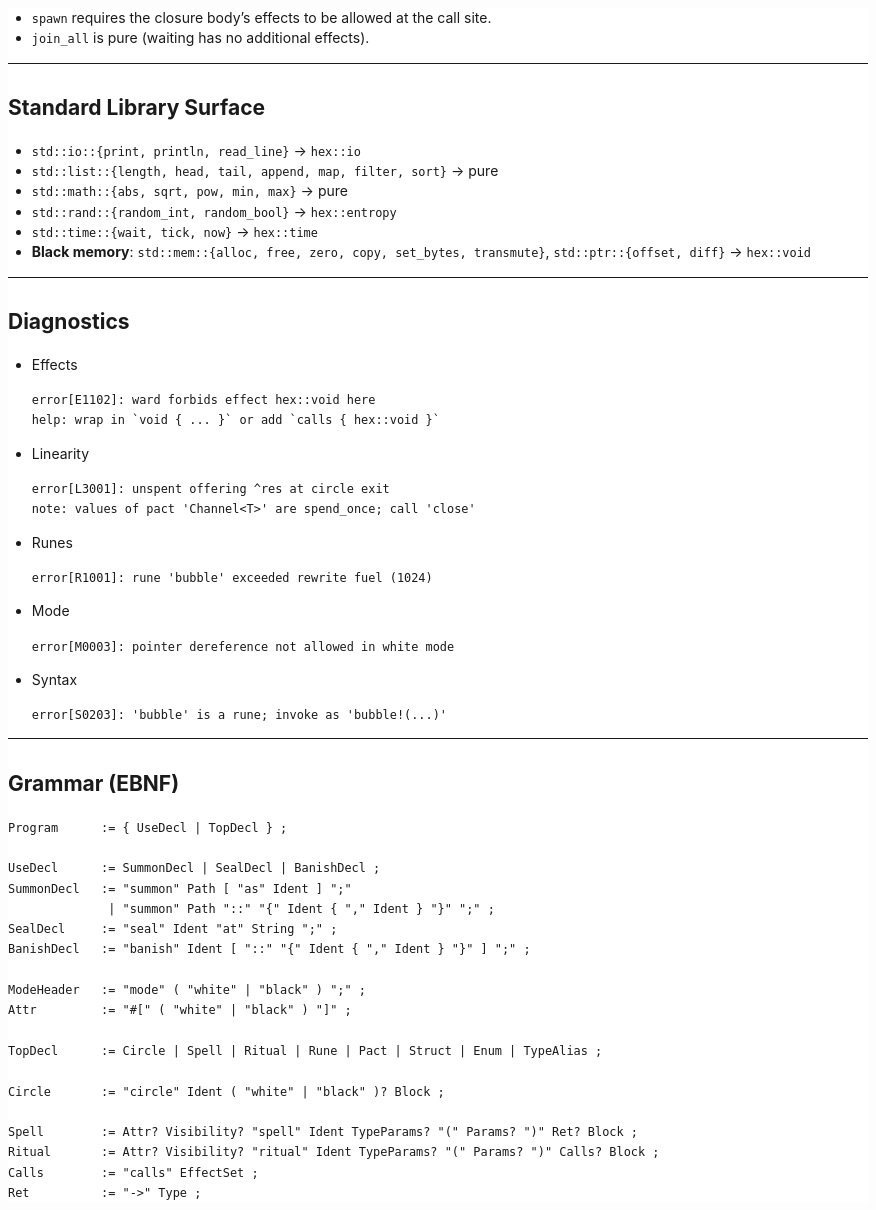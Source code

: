 - `spawn` requires the closure body’s effects to be allowed at the call site.  
- `join_all` is pure (waiting has no additional effects).

---

## Standard Library Surface

- `std::io::{print, println, read_line}` → `hex::io`  
- `std::list::{length, head, tail, append, map, filter, sort}` → pure  
- `std::math::{abs, sqrt, pow, min, max}` → pure  
- `std::rand::{random_int, random_bool}` → `hex::entropy`  
- `std::time::{wait, tick, now}` → `hex::time`  
- **Black memory**: `std::mem::{alloc, free, zero, copy, set_bytes, transmute}`, `std::ptr::{offset, diff}` → `hex::void`

---

## Diagnostics

- Effects
  ```
  error[E1102]: ward forbids effect hex::void here
  help: wrap in `void { ... }` or add `calls { hex::void }`
  ```
- Linearity
  ```
  error[L3001]: unspent offering ^res at circle exit
  note: values of pact 'Channel<T>' are spend_once; call 'close'
  ```
- Runes
  ```
  error[R1001]: rune 'bubble' exceeded rewrite fuel (1024)
  ```
- Mode
  ```
  error[M0003]: pointer dereference not allowed in white mode
  ```
- Syntax
  ```
  error[S0203]: 'bubble' is a rune; invoke as 'bubble!(...)'
  ```

---

## Grammar (EBNF)

```ebnf
Program      := { UseDecl | TopDecl } ;

UseDecl      := SummonDecl | SealDecl | BanishDecl ;
SummonDecl   := "summon" Path [ "as" Ident ] ";"
              | "summon" Path "::" "{" Ident { "," Ident } "}" ";" ;
SealDecl     := "seal" Ident "at" String ";" ;
BanishDecl   := "banish" Ident [ "::" "{" Ident { "," Ident } "}" ] ";" ;

ModeHeader   := "mode" ( "white" | "black" ) ";" ;
Attr         := "#[" ( "white" | "black" ) "]" ;

TopDecl      := Circle | Spell | Ritual | Rune | Pact | Struct | Enum | TypeAlias ;

Circle       := "circle" Ident ( "white" | "black" )? Block ;

Spell        := Attr? Visibility? "spell" Ident TypeParams? "(" Params? ")" Ret? Block ;
Ritual       := Attr? Visibility? "ritual" Ident TypeParams? "(" Params? ")" Calls? Block ;
Calls        := "calls" EffectSet ;
Ret          := "->" Type ;
```